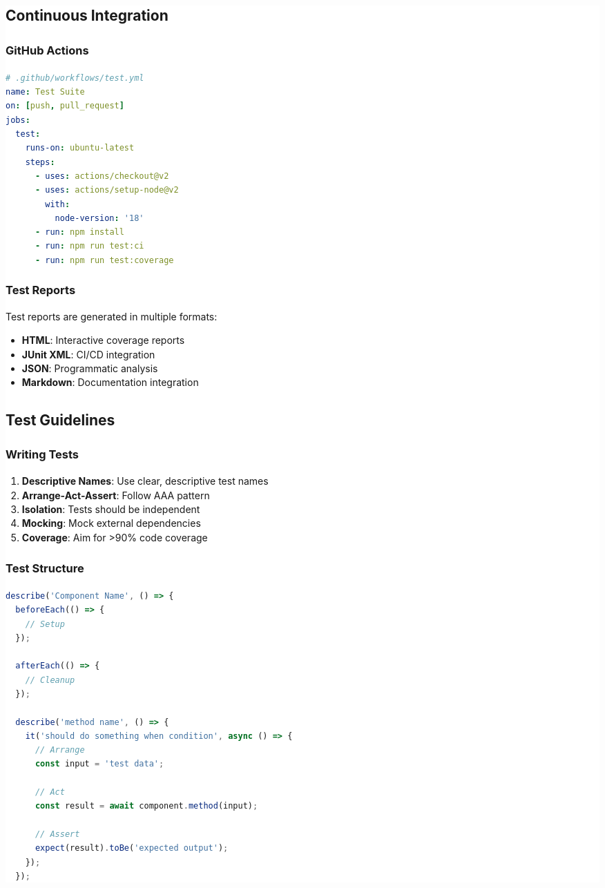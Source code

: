 ## Continuous Integration

### GitHub Actions

```yaml
# .github/workflows/test.yml
name: Test Suite
on: [push, pull_request]
jobs:
  test:
    runs-on: ubuntu-latest
    steps:
      - uses: actions/checkout@v2
      - uses: actions/setup-node@v2
        with:
          node-version: '18'
      - run: npm install
      - run: npm run test:ci
      - run: npm run test:coverage
```

### Test Reports

Test reports are generated in multiple formats:
- **HTML**: Interactive coverage reports
- **JUnit XML**: CI/CD integration
- **JSON**: Programmatic analysis
- **Markdown**: Documentation integration

## Test Guidelines

### Writing Tests

1. **Descriptive Names**: Use clear, descriptive test names
2. **Arrange-Act-Assert**: Follow AAA pattern
3. **Isolation**: Tests should be independent
4. **Mocking**: Mock external dependencies
5. **Coverage**: Aim for >90% code coverage

### Test Structure

```typescript
describe('Component Name', () => {
  beforeEach(() => {
    // Setup
  });

  afterEach(() => {
    // Cleanup
  });

  describe('method name', () => {
    it('should do something when condition', async () => {
      // Arrange
      const input = 'test data';
      
      // Act
      const result = await component.method(input);
      
      // Assert
      expect(result).toBe('expected output');
    });
  });
```